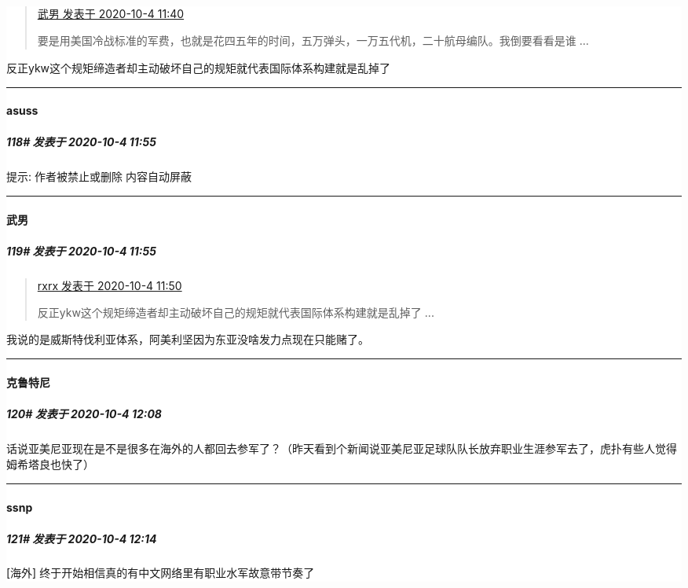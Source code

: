 <blockquote><a href="httphttps://bbs.saraba1st.com/2b/forum.php?mod=redirect&amp;goto=findpost&amp;pid=48946649&amp;ptid=1963048" target="_blank">武男 发表于 2020-10-4 11:40</a>

要是用美国冷战标准的军费，也就是花四五年的时间，五万弹头，一万五代机，二十航母编队。我倒要看看是谁 ...</blockquote>
反正ykw这个规矩缔造者却主动破坏自己的规矩就代表国际体系构建就是乱掉了







*****

####  asuss  
##### 118#       发表于 2020-10-4 11:55

提示: 作者被禁止或删除 内容自动屏蔽



*****

####  武男  
##### 119#       发表于 2020-10-4 11:55



<blockquote><a href="httphttps://bbs.saraba1st.com/2b/forum.php?mod=redirect&amp;goto=findpost&amp;pid=48946737&amp;ptid=1963048" target="_blank">rxrx 发表于 2020-10-4 11:50</a>

反正ykw这个规矩缔造者却主动破坏自己的规矩就代表国际体系构建就是乱掉了 ...</blockquote>
我说的是威斯特伐利亚体系，阿美利坚因为东亚没啥发力点现在只能赌了。







*****

####  克鲁特尼  
##### 120#       发表于 2020-10-4 12:08




话说亚美尼亚现在是不是很多在海外的人都回去参军了？（昨天看到个新闻说亚美尼亚足球队队长放弃职业生涯参军去了，虎扑有些人觉得姆希塔良也快了）







*****

####  ssnp  
##### 121#       发表于 2020-10-4 12:14




[海外] 终于开始相信真的有中文网络里有职业水军故意带节奏了

